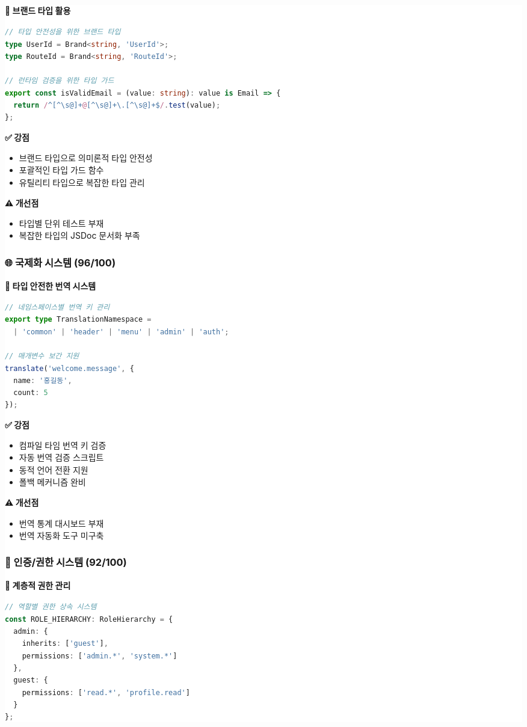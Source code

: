 **🎯 브랜드 타입 활용**
```typescript
// 타입 안전성을 위한 브랜드 타입
type UserId = Brand<string, 'UserId'>;
type RouteId = Brand<string, 'RouteId'>;

// 런타임 검증을 위한 타입 가드
export const isValidEmail = (value: string): value is Email => {
  return /^[^\s@]+@[^\s@]+\.[^\s@]+$/.test(value);
};
```

**✅ 강점**
- 브랜드 타입으로 의미론적 타입 안전성
- 포괄적인 타입 가드 함수
- 유틸리티 타입으로 복잡한 타입 관리

**⚠️ 개선점**
- 타입별 단위 테스트 부재
- 복잡한 타입의 JSDoc 문서화 부족

### 🌐 국제화 시스템 (96/100)

**🎯 타입 안전한 번역 시스템**
```typescript
// 네임스페이스별 번역 키 관리
export type TranslationNamespace = 
  | 'common' | 'header' | 'menu' | 'admin' | 'auth';

// 매개변수 보간 지원
translate('welcome.message', { 
  name: '홍길동', 
  count: 5 
});
```

**✅ 강점**
- 컴파일 타임 번역 키 검증
- 자동 번역 검증 스크립트
- 동적 언어 전환 지원
- 폴백 메커니즘 완비

**⚠️ 개선점**
- 번역 통계 대시보드 부재
- 번역 자동화 도구 미구축

### 🔐 인증/권한 시스템 (92/100)

**🎯 계층적 권한 관리**
```typescript
// 역할별 권한 상속 시스템
const ROLE_HIERARCHY: RoleHierarchy = {
  admin: {
    inherits: ['guest'],
    permissions: ['admin.*', 'system.*']
  },
  guest: {
    permissions: ['read.*', 'profile.read']
  }
};
```
